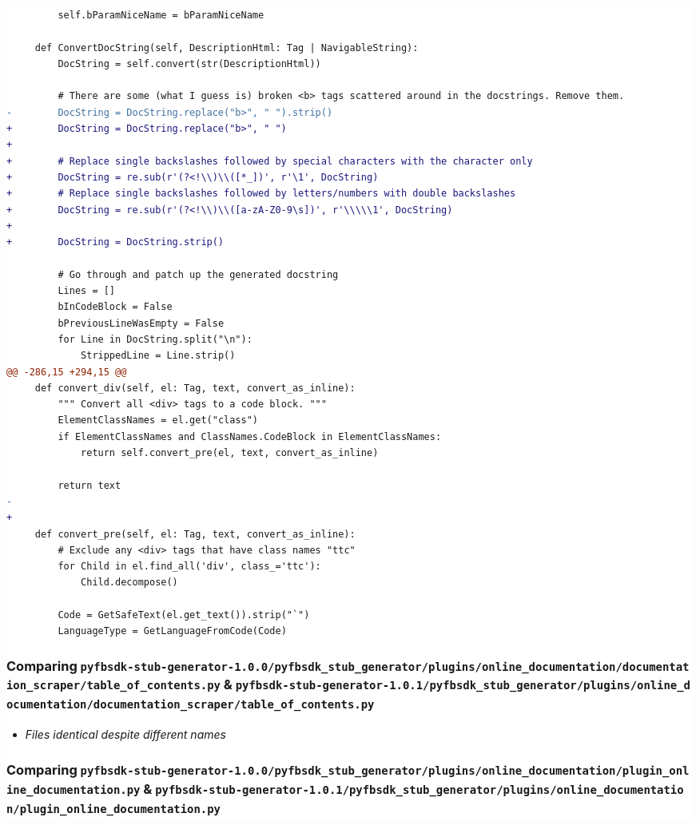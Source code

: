 ```diff
         self.bParamNiceName = bParamNiceName
 
     def ConvertDocString(self, DescriptionHtml: Tag | NavigableString):
         DocString = self.convert(str(DescriptionHtml))
 
         # There are some (what I guess is) broken <b> tags scattered around in the docstrings. Remove them.
-        DocString = DocString.replace("b>", " ").strip()
+        DocString = DocString.replace("b>", " ")
+
+        # Replace single backslashes followed by special characters with the character only
+        DocString = re.sub(r'(?<!\\)\\([*_])', r'\1', DocString)
+        # Replace single backslashes followed by letters/numbers with double backslashes
+        DocString = re.sub(r'(?<!\\)\\([a-zA-Z0-9\s])', r'\\\\\1', DocString)
+
+        DocString = DocString.strip()
 
         # Go through and patch up the generated docstring
         Lines = []
         bInCodeBlock = False
         bPreviousLineWasEmpty = False
         for Line in DocString.split("\n"):
             StrippedLine = Line.strip()
@@ -286,15 +294,15 @@
     def convert_div(self, el: Tag, text, convert_as_inline):
         """ Convert all <div> tags to a code block. """
         ElementClassNames = el.get("class")
         if ElementClassNames and ClassNames.CodeBlock in ElementClassNames:
             return self.convert_pre(el, text, convert_as_inline)
 
         return text
-    
+
     def convert_pre(self, el: Tag, text, convert_as_inline):
         # Exclude any <div> tags that have class names "ttc"
         for Child in el.find_all('div', class_='ttc'):
             Child.decompose()
 
         Code = GetSafeText(el.get_text()).strip("`")
         LanguageType = GetLanguageFromCode(Code)
```

### Comparing `pyfbsdk-stub-generator-1.0.0/pyfbsdk_stub_generator/plugins/online_documentation/documentation_scraper/table_of_contents.py` & `pyfbsdk-stub-generator-1.0.1/pyfbsdk_stub_generator/plugins/online_documentation/documentation_scraper/table_of_contents.py`

 * *Files identical despite different names*

### Comparing `pyfbsdk-stub-generator-1.0.0/pyfbsdk_stub_generator/plugins/online_documentation/plugin_online_documentation.py` & `pyfbsdk-stub-generator-1.0.1/pyfbsdk_stub_generator/plugins/online_documentation/plugin_online_documentation.py`
